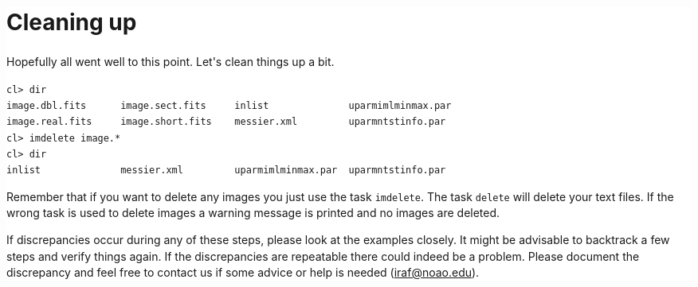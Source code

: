 # Cleaning up

Hopefully all went well to this point. Let's clean things up a bit.

```
cl> dir
image.dbl.fits      image.sect.fits     inlist              uparmimlminmax.par
image.real.fits     image.short.fits    messier.xml         uparmntstinfo.par
cl> imdelete image.*
cl> dir
inlist              messier.xml         uparmimlminmax.par  uparmntstinfo.par
```

Remember that if you want to delete any images you just use the task
`imdelete`. The task `delete` will delete your text files. If the
wrong task is used to delete images a warning message is printed and
no images are deleted.

If discrepancies occur during any of these steps, please look at the
examples closely. It might be advisable to backtrack a few steps and
verify things again. If the discrepancies are repeatable there could
indeed be a problem. Please document the discrepancy and feel free to
contact us if some advice or help is needed (iraf@noao.edu).
